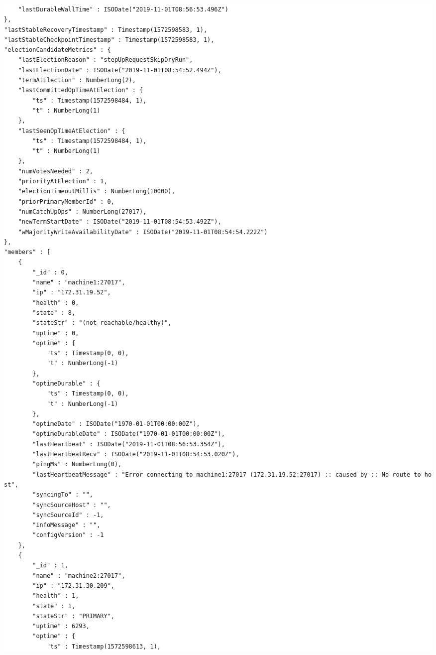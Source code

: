 		"lastDurableWallTime" : ISODate("2019-11-01T08:56:53.496Z")
	},
	"lastStableRecoveryTimestamp" : Timestamp(1572598583, 1),
	"lastStableCheckpointTimestamp" : Timestamp(1572598583, 1),
	"electionCandidateMetrics" : {
		"lastElectionReason" : "stepUpRequestSkipDryRun",
		"lastElectionDate" : ISODate("2019-11-01T08:54:52.494Z"),
		"termAtElection" : NumberLong(2),
		"lastCommittedOpTimeAtElection" : {
			"ts" : Timestamp(1572598484, 1),
			"t" : NumberLong(1)
		},
		"lastSeenOpTimeAtElection" : {
			"ts" : Timestamp(1572598484, 1),
			"t" : NumberLong(1)
		},
		"numVotesNeeded" : 2,
		"priorityAtElection" : 1,
		"electionTimeoutMillis" : NumberLong(10000),
		"priorPrimaryMemberId" : 0,
		"numCatchUpOps" : NumberLong(27017),
		"newTermStartDate" : ISODate("2019-11-01T08:54:53.492Z"),
		"wMajorityWriteAvailabilityDate" : ISODate("2019-11-01T08:54:54.222Z")
	},
	"members" : [
		{
			"_id" : 0,
			"name" : "machine1:27017",
			"ip" : "172.31.19.52",
			"health" : 0,
			"state" : 8,
			"stateStr" : "(not reachable/healthy)",
			"uptime" : 0,
			"optime" : {
				"ts" : Timestamp(0, 0),
				"t" : NumberLong(-1)
			},
			"optimeDurable" : {
				"ts" : Timestamp(0, 0),
				"t" : NumberLong(-1)
			},
			"optimeDate" : ISODate("1970-01-01T00:00:00Z"),
			"optimeDurableDate" : ISODate("1970-01-01T00:00:00Z"),
			"lastHeartbeat" : ISODate("2019-11-01T08:56:53.354Z"),
			"lastHeartbeatRecv" : ISODate("2019-11-01T08:54:53.020Z"),
			"pingMs" : NumberLong(0),
			"lastHeartbeatMessage" : "Error connecting to machine1:27017 (172.31.19.52:27017) :: caused by :: No route to host",
			"syncingTo" : "",
			"syncSourceHost" : "",
			"syncSourceId" : -1,
			"infoMessage" : "",
			"configVersion" : -1
		},
		{
			"_id" : 1,
			"name" : "machine2:27017",
			"ip" : "172.31.30.209",
			"health" : 1,
			"state" : 1,
			"stateStr" : "PRIMARY",
			"uptime" : 6293,
			"optime" : {
				"ts" : Timestamp(1572598613, 1),